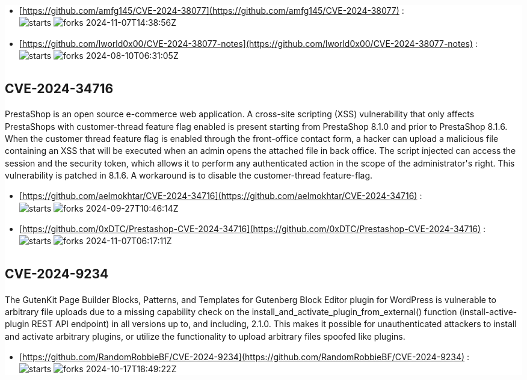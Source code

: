 - [https://github.com/amfg145/CVE-2024-38077](https://github.com/amfg145/CVE-2024-38077) :  
![starts](https://img.shields.io/github/stars/amfg145/CVE-2024-38077.svg) 
![forks](https://img.shields.io/github/forks/amfg145/CVE-2024-38077.svg) 
2024-11-07T14:38:56Z

- [https://github.com/lworld0x00/CVE-2024-38077-notes](https://github.com/lworld0x00/CVE-2024-38077-notes) :  
![starts](https://img.shields.io/github/stars/lworld0x00/CVE-2024-38077-notes.svg) 
![forks](https://img.shields.io/github/forks/lworld0x00/CVE-2024-38077-notes.svg) 
2024-08-10T06:31:05Z

## CVE-2024-34716
 PrestaShop is an open source e-commerce web application. A cross-site scripting (XSS) vulnerability that only affects PrestaShops with customer-thread feature flag enabled is present starting from PrestaShop 8.1.0 and prior to PrestaShop 8.1.6. When the customer thread feature flag is enabled through the front-office contact form, a hacker can upload a malicious file containing an XSS that will be executed when an admin opens the attached file in back office. The script injected can access the session and the security token, which allows it to perform any authenticated action in the scope of the administrator's right. This vulnerability is patched in 8.1.6. A workaround is to disable the customer-thread feature-flag.

- [https://github.com/aelmokhtar/CVE-2024-34716](https://github.com/aelmokhtar/CVE-2024-34716) :  
![starts](https://img.shields.io/github/stars/aelmokhtar/CVE-2024-34716.svg) 
![forks](https://img.shields.io/github/forks/aelmokhtar/CVE-2024-34716.svg) 
2024-09-27T10:46:14Z

- [https://github.com/0xDTC/Prestashop-CVE-2024-34716](https://github.com/0xDTC/Prestashop-CVE-2024-34716) :  
![starts](https://img.shields.io/github/stars/0xDTC/Prestashop-CVE-2024-34716.svg) 
![forks](https://img.shields.io/github/forks/0xDTC/Prestashop-CVE-2024-34716.svg) 
2024-11-07T06:17:11Z

## CVE-2024-9234
 The GutenKit  Page Builder Blocks, Patterns, and Templates for Gutenberg Block Editor plugin for WordPress is vulnerable to arbitrary file uploads due to a missing capability check on the install_and_activate_plugin_from_external() function  (install-active-plugin REST API endpoint) in all versions up to, and including, 2.1.0. This makes it possible for unauthenticated attackers to install and activate arbitrary plugins, or utilize the functionality to upload arbitrary files spoofed like plugins.

- [https://github.com/RandomRobbieBF/CVE-2024-9234](https://github.com/RandomRobbieBF/CVE-2024-9234) :  
![starts](https://img.shields.io/github/stars/RandomRobbieBF/CVE-2024-9234.svg) 
![forks](https://img.shields.io/github/forks/RandomRobbieBF/CVE-2024-9234.svg) 
2024-10-17T18:49:22Z
